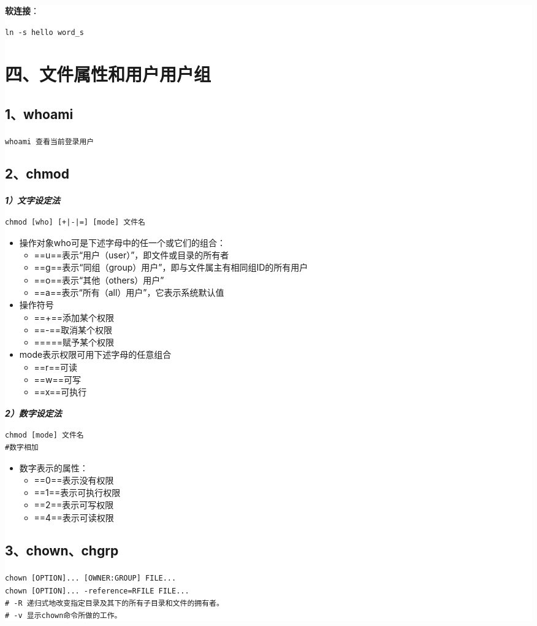 **软连接**：

```shell
ln -s hello word_s
```

# 四、文件属性和用户用户组

## 1、whoami

```shell
whoami 查看当前登录用户
```

## 2、chmod

***1）文字设定法***

```shell
chmod [who] [+|-|=] [mode] 文件名
```

* 操作对象who可是下述字母中的任一个或它们的组合：
  * ==u==表示“用户（user）”，即文件或目录的所有者
  * ==g==表示“同组（group）用户”，即与文件属主有相同组ID的所有用户
  * ==o==表示“其他（others）用户”
  * ==a==表示“所有（all）用户”，它表示系统默认值
* 操作符号
  * ==+==添加某个权限
  * ==-==取消某个权限
  * =====赋予某个权限
* mode表示权限可用下述字母的任意组合
  * ==r==可读
  * ==w==可写
  * ==x==可执行

***2）数字设定法***

```shell
chmod [mode] 文件名
#数字相加
```

* 数字表示的属性：
  * ==0==表示没有权限
  * ==1==表示可执行权限
  * ==2==表示可写权限
  * ==4==表示可读权限

## 3、chown、chgrp

```shell
chown [OPTION]... [OWNER:GROUP] FILE... 
chown [OPTION]... -reference=RFILE FILE...
# -R 递归式地改变指定目录及其下的所有子目录和文件的拥有者。
# -v 显示chown命令所做的工作。
```
